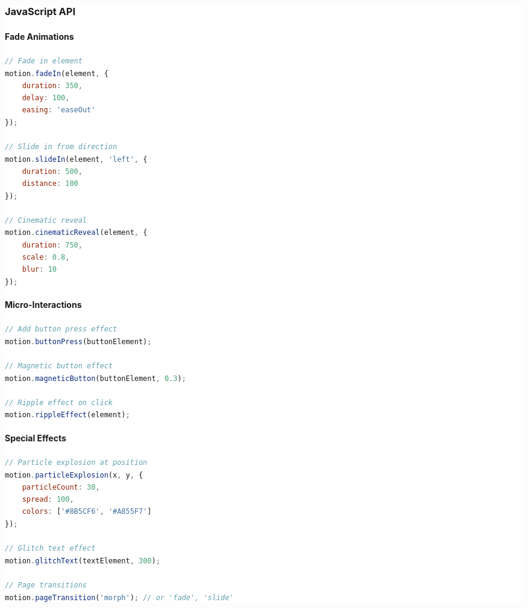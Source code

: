 ### JavaScript API

#### Fade Animations
```javascript
// Fade in element
motion.fadeIn(element, {
    duration: 350,
    delay: 100,
    easing: 'easeOut'
});

// Slide in from direction
motion.slideIn(element, 'left', {
    duration: 500,
    distance: 100
});

// Cinematic reveal
motion.cinematicReveal(element, {
    duration: 750,
    scale: 0.8,
    blur: 10
});
```

#### Micro-Interactions
```javascript
// Add button press effect
motion.buttonPress(buttonElement);

// Magnetic button effect
motion.magneticButton(buttonElement, 0.3);

// Ripple effect on click
motion.rippleEffect(element);
```

#### Special Effects
```javascript
// Particle explosion at position
motion.particleExplosion(x, y, {
    particleCount: 30,
    spread: 100,
    colors: ['#8B5CF6', '#A855F7']
});

// Glitch text effect
motion.glitchText(textElement, 300);

// Page transitions
motion.pageTransition('morph'); // or 'fade', 'slide'
```
